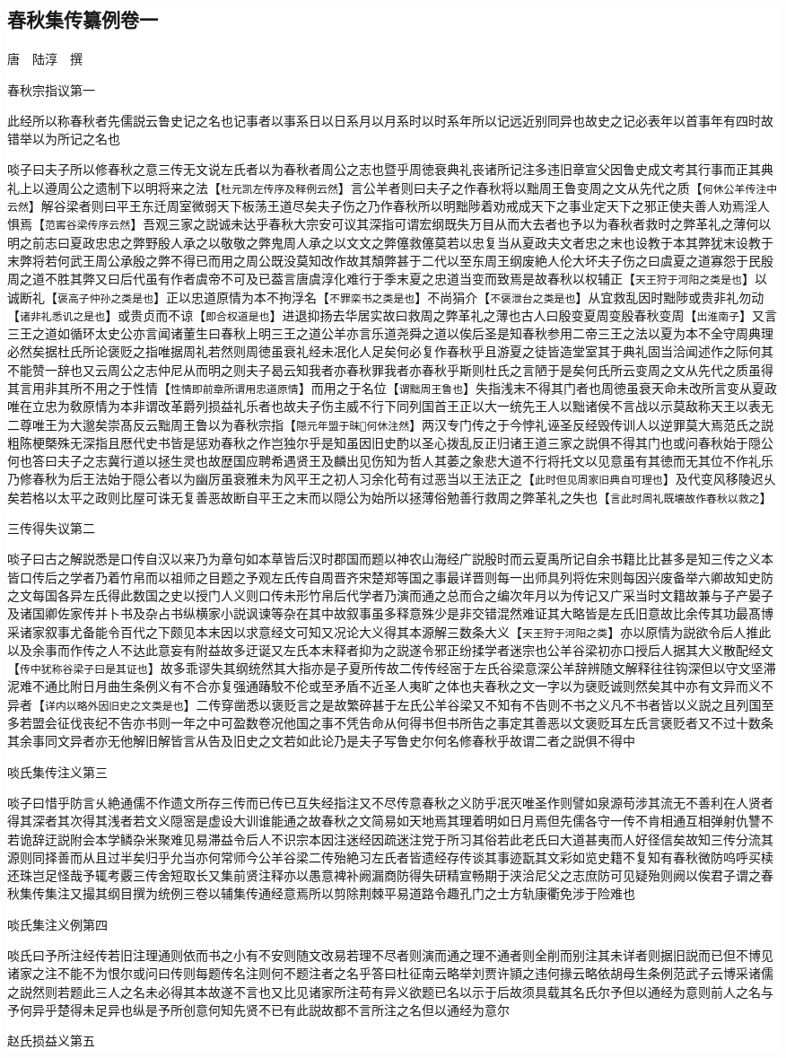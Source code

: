 ## 春秋集传纂例卷一

唐　陆淳　撰  

春秋宗指议第一  

此经所以称春秋者先儒説云鲁史记之名也记事者以事系日以日系月以月系时以时系年所以记远近别同异也故史之记必表年以首事年有四时故错举以为所记之名也  

啖子曰夫子所以修春秋之意三传无文说左氏者以为春秋者周公之志也暨乎周徳衰典礼丧诸所记注多违旧章宣父因鲁史成文考其行事而正其典礼上以遵周公之遗制下以明将来之法【`杜元凯左传序及释例云然`】言公羊者则曰夫子之作春秋将以黜周王鲁变周之文从先代之质【`何休公羊传注中云然`】解谷梁者则曰平王东迁周室微弱天下板荡王道尽矣夫子伤之乃作春秋所以明黜陟着劝戒成天下之事业定天下之邪正使夫善人劝焉淫人惧焉【`范寗谷梁传序云然`】吾观三家之説诚未达乎春秋大宗安可议其深指可谓宏纲既失万目从而大去者也予以为春秋者救时之弊革礼之薄何以明之前志曰夏政忠忠之弊野殷人承之以敬敬之弊鬼周人承之以文文之弊僿救僿莫若以忠复当从夏政夫文者忠之末也设教于本其弊犹末设教于末弊将若何武王周公承殷之弊不得已而用之周公既没莫知改作故其頽弊甚于二代以至东周王纲废絶人伦大坏夫子伤之曰虞夏之道寡怨于民殷周之道不胜其弊又曰后代虽有作者虞帝不可及已葢言唐虞淳化难行于季末夏之忠道当变而致焉是故春秋以权辅正【`天王狩于河阳之类是也`】以诚断礼【`褒高子仲孙之类是也`】正以忠道原情为本不拘浮名【`不罪栾书之类是也`】不尚狷介【`不褒泄台之类是也`】从宜救乱因时黜陟或贵非礼勿动【`诸非礼悉讥之是也`】或贵贞而不谅【`即合权道是也`】进退抑扬去华居实故曰救周之弊革礼之薄也古人曰殷变夏周变殷春秋变周【`出淮南子`】又言三王之道如循环太史公亦言闻诸董生曰春秋上明三王之道公羊亦言乐道尧舜之道以俟后圣是知春秋参用二帝三王之法以夏为本不全守周典理必然矣据杜氏所论褒贬之指唯据周礼若然则周徳虽衰礼经未冺化人足矣何必复作春秋乎且游夏之徒皆造堂室其于典礼固当洽闻述作之际何其不能赞一辞也又云周公之志仲尼从而明之则夫子曷云知我者亦春秋罪我者亦春秋乎斯则杜氏之言陋于是矣何氏所云变周之文从先代之质虽得其言用非其所不用之于性情【`性情即前章所谓用忠道原情`】而用之于名位【`谓黜周王鲁也`】失指浅末不得其门者也周徳虽衰天命未改所言变从夏政唯在立忠为敎原情为本非谓改革爵列损益礼乐者也故夫子伤主威不行下同列国首王正以大一统先王人以黜诸侯不言战以示莫敌称天王以表无二尊唯王为大邈矣崇髙反云黜周王鲁以为春秋宗指【`隠元年盟于昧何休注然`】两汉专门传之于今悖礼诬圣反经毁传训人以逆罪莫大焉范氏之説粗陈梗槩殊无深指且厯代史书皆是惩劝春秋之作岂独尔乎是知虽因旧史酌以圣心拨乱反正归诸王道三家之説俱不得其门也或问春秋始于隠公何也答曰夫子之志冀行道以拯生灵也故歴国应聘希遇贤王及麟出见伤知为哲人其萎之象悲大道不行将托文以见意虽有其徳而无其位不作礼乐乃修春秋为后王法始于隠公者以为幽厉虽衰雅未为风平王之初人习余化苟有过恶当以王法正之【`此时但见周家旧典自可理也`】及代变风移陵迟乆矣若格以太平之政则比屋可诛无复善恶故断自平王之末而以隠公为始所以拯薄俗勉善行救周之弊革礼之失也【`言此时周礼既壊故作春秋以救之`】  

三传得失议第二  

啖子曰古之解説悉是口传自汉以来乃为章句如本草皆后汉时郡国而题以神农山海经广説殷时而云夏禹所记自余书籍比比甚多是知三传之义本皆口传后之学者乃着竹帛而以祖师之目题之予观左氏传自周晋齐宋楚郑等国之事最详晋则每一出师具列将佐宋则每因兴废备举六卿故知史防之文每国各异左氏得此数国之史以授门人义则口传未形竹帛后代学者乃演而通之总而合之编次年月以为传记又广采当时文籍故兼与子产晏子及诸国卿佐家传并卜书及杂占书纵横家小説讽谏等杂在其中故叙事虽多释意殊少是非交错混然难证其大略皆是左氏旧意故比余传其功最髙博采诸家叙事尤备能令百代之下颇见本末因以求意经文可知又况论大义得其本源解三数条大义【`天王狩于河阳之类`】亦以原情为説欲令后人推此以及余事而作传之人不达此意妄有附益故多迂诞又左氏本末释者抑为之説遂令邪正纷揉学者迷宗也公羊谷梁初亦口授后人据其大义散配经文【`传中犹称谷梁子曰是其证也`】故多乖谬失其纲统然其大指亦是子夏所传故二传传经宻于左氏谷梁意深公羊辞辨随文解释往往钩深但以守文坚滞泥难不通比附日月曲生条例义有不合亦复强通踳駮不伦或至矛盾不近圣人夷旷之体也夫春秋之文一字以为襃贬诚则然矣其中亦有文异而义不异者【`详内以略外因旧史之文类是也`】二传穿凿悉以褒贬言之是故繁碎甚于左氏公羊谷梁又不知有不告则不书之义凡不书者皆以义説之且列国至多若盟会征伐丧纪不告亦书则一年之中可盈数卷况他国之事不凭告命从何得书但书所告之事定其善恶以文褒贬耳左氏言褒贬者又不过十数条其余事同文异者亦无他解旧解皆言从告及旧史之文若如此论乃是夫子写鲁史尔何名修春秋乎故谓二者之説俱不得中  

啖氏集传注义第三  

啖子曰惜乎防言乆絶通儒不作遗文所存三传而已传已互失经指注又不尽传意春秋之义防乎冺灭唯圣作则譬如泉源苟涉其流无不善利在人贤者得其深者其次得其浅者若文义隠宻是虚设大训谁能通之故春秋之文简易如天地焉其理着明如日月焉但先儒各守一传不肯相通互相弹射仇讐不若诡辞迂説附会本学鳞杂米聚难见易滞益令后人不识宗本因注迷经因疏迷注党于所习其俗若此老氏曰大道甚夷而人好径信矣故知三传分流其源则同择善而从且过半矣归乎允当亦何常师今公羊谷梁二传殆絶习左氏者皆遗经存传谈其事迹翫其文彩如览史籍不复知有春秋微防呜呼买椟还珠岂足怪哉予辄考覈三传舍短取长又集前贤注释亦以愚意裨补阙漏商防得失研精宣畅期于浃洽尼父之志庶防可见疑殆则阙以俟君子谓之春秋集传集注又撮其纲目撰为统例三卷以辅集传通经意焉所以剪除荆棘平易道路令趣孔门之士方轨康衢免涉于险难也  

啖氏集注义例第四  

啖氏曰予所注经传若旧注理通则依而书之小有不安则随文改易若理不尽者则演而通之理不通者则全削而别注其未详者则据旧説而已但不博见诸家之注不能不为恨尔或问曰传则每题传名注则何不题注者之名乎答曰杜征南云略举刘贾许頴之违何掾云略依胡母生条例范武子云博采诸儒之説然则若题此三人之名未必得其本故遂不言也又比见诸家所注苟有异义欲题已名以示于后故须具载其名氏尔予但以通经为意则前人之名与予何异乎楚得未足异也纵是予所创意何知先贤不已有此説故都不言所注之名但以通经为意尔  

赵氏损益义第五  
